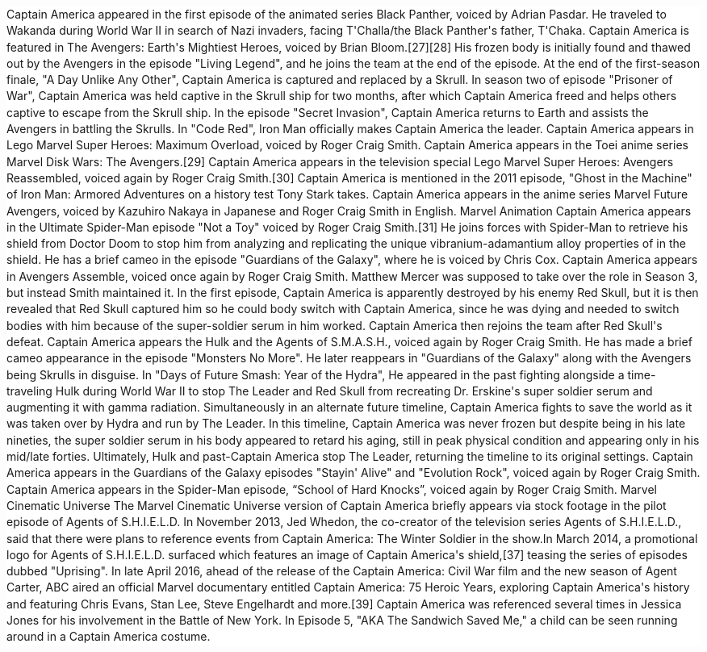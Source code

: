 Captain America appeared in the first episode of the animated series Black Panther, voiced by Adrian Pasdar. He traveled to Wakanda during World War II in search of Nazi invaders, facing T'Challa/the Black Panther's father, T'Chaka.
Captain America is featured in The Avengers: Earth's Mightiest Heroes, voiced by Brian Bloom.[27][28] His frozen body is initially found and thawed out by the Avengers in the episode "Living Legend", and he joins the team at the end of the episode. At the end of the first-season finale, "A Day Unlike Any Other", Captain America is captured and replaced by a Skrull. In season two of episode "Prisoner of War", Captain America was held captive in the Skrull ship for two months, after which Captain America freed and helps others captive to escape from the Skrull ship. In the episode "Secret Invasion", Captain America returns to Earth and assists the Avengers in battling the Skrulls. In "Code Red", Iron Man officially makes Captain America the leader.
Captain America appears in Lego Marvel Super Heroes: Maximum Overload, voiced by Roger Craig Smith.
Captain America appears in the Toei anime series Marvel Disk Wars: The Avengers.[29]
Captain America appears in the television special Lego Marvel Super Heroes: Avengers Reassembled, voiced again by Roger Craig Smith.[30]
Captain America is mentioned in the 2011 episode, "Ghost in the Machine" of Iron Man: Armored Adventures on a history test Tony Stark takes.
Captain America appears in the anime series Marvel Future Avengers, voiced by Kazuhiro Nakaya in Japanese and Roger Craig Smith in English.
Marvel Animation
Captain America appears in the Ultimate Spider-Man episode "Not a Toy" voiced by Roger Craig Smith.[31] He joins forces with Spider-Man to retrieve his shield from Doctor Doom to stop him from analyzing and replicating the unique vibranium-adamantium alloy properties of in the shield. He has a brief cameo in the episode "Guardians of the Galaxy", where he is voiced by Chris Cox.
Captain America appears in Avengers Assemble, voiced once again by Roger Craig Smith. Matthew Mercer was supposed to take over the role in Season 3, but instead Smith maintained it. In the first episode, Captain America is apparently destroyed by his enemy Red Skull, but it is then revealed that Red Skull captured him so he could body switch with Captain America, since he was dying and needed to switch bodies with him because of the super-soldier serum in him worked. Captain America then rejoins the team after Red Skull's defeat.
Captain America appears the Hulk and the Agents of S.M.A.S.H., voiced again by Roger Craig Smith. He has made a brief cameo appearance in the episode "Monsters No More". He later reappears in "Guardians of the Galaxy" along with the Avengers being Skrulls in disguise. In "Days of Future Smash: Year of the Hydra", He appeared in the past fighting alongside a time-traveling Hulk during World War II to stop The Leader and Red Skull from recreating Dr. Erskine's super soldier serum and augmenting it with gamma radiation. Simultaneously in an alternate future timeline, Captain America fights to save the world as it was taken over by Hydra and run by The Leader. In this timeline, Captain America was never frozen but despite being in his late nineties, the super soldier serum in his body appeared to retard his aging, still in peak physical condition and appearing only in his mid/late forties. Ultimately, Hulk and past-Captain America stop The Leader, returning the timeline to its original settings.
Captain America appears in the Guardians of the Galaxy episodes "Stayin' Alive" and "Evolution Rock", voiced again by Roger Craig Smith.
Captain America appears in the Spider-Man episode, “School of Hard Knocks”, voiced again by Roger Craig Smith.
Marvel Cinematic Universe
The Marvel Cinematic Universe version of Captain America briefly appears via stock footage in the pilot episode of Agents of S.H.I.E.L.D. In November 2013, Jed Whedon, the co-creator of the television series Agents of S.H.I.E.L.D., said that there were plans to reference events from Captain America: The Winter Soldier in the show.In March 2014, a promotional logo for Agents of S.H.I.E.L.D. surfaced which features an image of Captain America's shield,[37] teasing the series of episodes dubbed "Uprising".
In late April 2016, ahead of the release of the Captain America: Civil War film and the new season of Agent Carter, ABC aired an official Marvel documentary entitled Captain America: 75 Heroic Years, exploring Captain America's history and featuring Chris Evans, Stan Lee, Steve Engelhardt and more.[39]
Captain America was referenced several times in Jessica Jones for his involvement in the Battle of New York. In Episode 5, "AKA The Sandwich Saved Me," a child can be seen running around in a Captain America costume.
